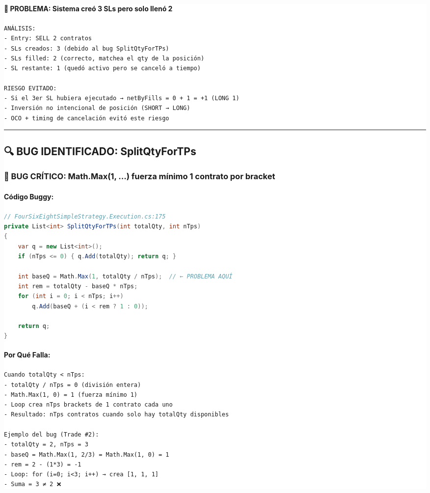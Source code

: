 #### **🚨 PROBLEMA: Sistema creó 3 SLs pero solo llenó 2**
```
ANÁLISIS:
- Entry: SELL 2 contratos
- SLs creados: 3 (debido al bug SplitQtyForTPs)
- SLs filled: 2 (correcto, matchea el qty de la posición)
- SL restante: 1 (quedó activo pero se canceló a tiempo)

RIESGO EVITADO:
- Si el 3er SL hubiera ejecutado → netByFills = 0 + 1 = +1 (LONG 1)
- Inversión no intencional de posición (SHORT → LONG)
- OCO + timing de cancelación evitó este riesgo
```

---

## 🔍 BUG IDENTIFICADO: SplitQtyForTPs

### **🚨 BUG CRÍTICO: Math.Max(1, ...) fuerza mínimo 1 contrato por bracket**

#### **Código Buggy:**
```csharp
// FourSixEightSimpleStrategy.Execution.cs:175
private List<int> SplitQtyForTPs(int totalQty, int nTps)
{
    var q = new List<int>();
    if (nTps <= 0) { q.Add(totalQty); return q; }

    int baseQ = Math.Max(1, totalQty / nTps);  // ← PROBLEMA AQUÍ
    int rem = totalQty - baseQ * nTps;
    for (int i = 0; i < nTps; i++)
        q.Add(baseQ + (i < rem ? 1 : 0));

    return q;
}
```

#### **Por Qué Falla:**
```
Cuando totalQty < nTps:
- totalQty / nTps = 0 (división entera)
- Math.Max(1, 0) = 1 (fuerza mínimo 1)
- Loop crea nTps brackets de 1 contrato cada uno
- Resultado: nTps contratos cuando solo hay totalQty disponibles

Ejemplo del bug (Trade #2):
- totalQty = 2, nTps = 3
- baseQ = Math.Max(1, 2/3) = Math.Max(1, 0) = 1
- rem = 2 - (1*3) = -1
- Loop: for (i=0; i<3; i++) → crea [1, 1, 1]
- Suma = 3 ≠ 2 ❌
```
